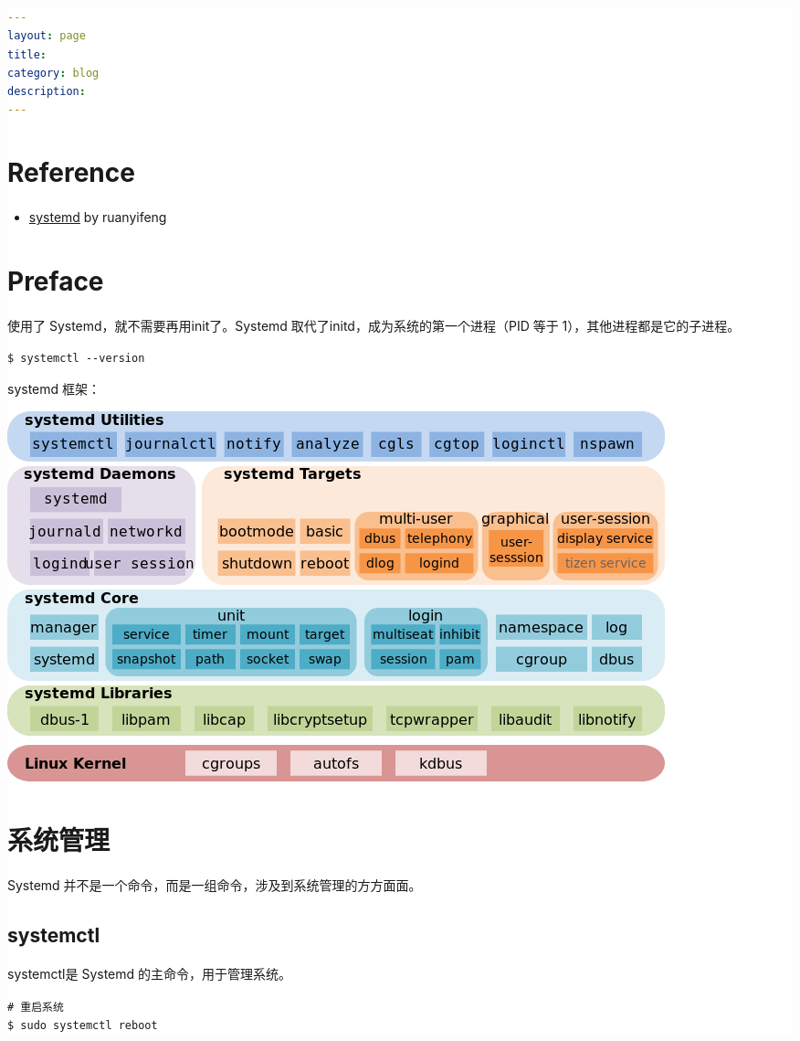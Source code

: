 ```yaml
---
layout: page
title:
category: blog
description:
---
```

# Reference
- [systemd] by ruanyifeng

[systemd]: http://www.ruanyifeng.com/blog/2016/03/systemd-tutorial-commands.html

# Preface
使用了 Systemd，就不需要再用init了。Systemd 取代了initd，成为系统的第一个进程（PID 等于 1），其他进程都是它的子进程。

	$ systemctl --version

systemd 框架：

![](/img/systemd-framework.png)

# 系统管理
Systemd 并不是一个命令，而是一组命令，涉及到系统管理的方方面面。

## systemctl
systemctl是 Systemd 的主命令，用于管理系统。

	# 重启系统
	$ sudo systemctl reboot
